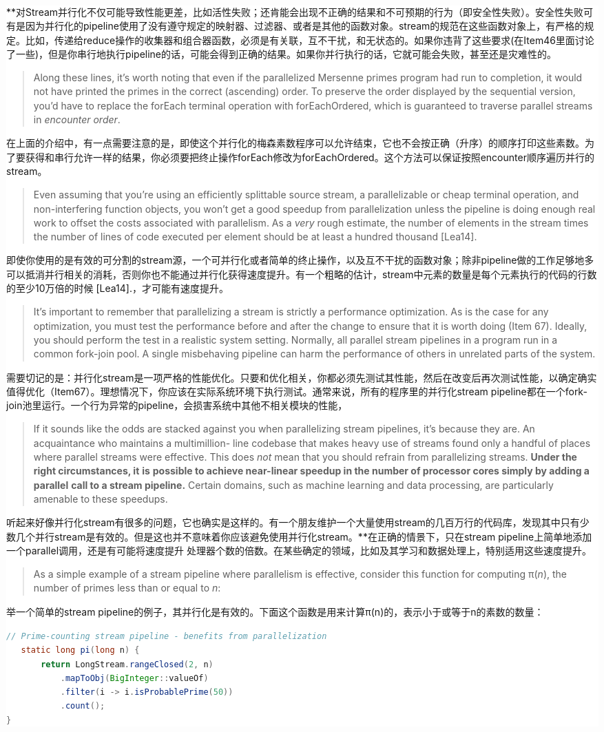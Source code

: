 **对Stream并行化不仅可能导致性能更差，比如活性失败；还肯能会出现不正确的结果和不可预期的行为（即安全性失败）。安全性失败可有是因为并行化的pipeline使用了没有遵守规定的映射器、过滤器、或者是其他的函数对象。stream的规范在这些函数对象上，有严格的规定。比如，传递给reduce操作的收集器和组合器函数，必须是有关联，互不干扰，和无状态的。如果你违背了这些要求(在Item46里面讨论了一些)，但是你串行地执行pipeline的话，可能会得到正确的结果。如果你并行执行的话，它就可能会失败，甚至还是灾难性的。

> Along these lines, it’s worth noting that even if the parallelized Mersenne primes program had run to completion, it would not have printed the primes in the correct (ascending) order. To preserve the order displayed by the sequential version, you’d have to replace the forEach terminal operation with forEachOrdered, which is guaranteed to traverse parallel streams in *encounter order*.

在上面的介绍中，有一点需要注意的是，即使这个并行化的梅森素数程序可以允许结束，它也不会按正确（升序）的顺序打印这些素数。为了要获得和串行允许一样的结果，你必须要把终止操作forEach修改为forEachOrdered。这个方法可以保证按照encounter顺序遍历并行的stream。

> Even assuming that you’re using an efficiently splittable source stream, a parallelizable or cheap terminal operation, and non-interfering function objects, you won’t get a good speedup from parallelization unless the pipeline is doing enough real work to offset the costs associated with parallelism. As a *very* rough estimate, the number of elements in the stream times the number of lines of code executed per element should be at least a hundred thousand [Lea14].

即使你使用的是有效的可分割的stream源，一个可并行化或者简单的终止操作，以及互不干扰的函数对象；除非pipeline做的工作足够地多可以抵消并行相关的消耗，否则你也不能通过并行化获得速度提升。有一个粗略的估计，stream中元素的数量是每个元素执行的代码的行数的至少10万倍的时候 [Lea14].，才可能有速度提升。

> It’s important to remember that parallelizing a stream is strictly a performance optimization. As is the case for any optimization, you must test the performance before and after the change to ensure that it is worth doing (Item 67). Ideally, you should perform the test in a realistic system setting. Normally, all parallel stream pipelines in a program run in a common fork-join pool. A single misbehaving pipeline can harm the performance of others in unrelated parts of the system.

需要切记的是：并行化stream是一项严格的性能优化。只要和优化相关，你都必须先测试其性能，然后在改变后再次测试性能，以确定确实值得优化（Item67）。理想情况下，你应该在实际系统环境下执行测试。通常来说，所有的程序里的并行化stream pipeline都在一个fork-join池里运行。一个行为异常的pipeline，会损害系统中其他不相关模块的性能，

> If it sounds like the odds are stacked against you when parallelizing stream pipelines, it’s because they are. An acquaintance who maintains a multimillion- line codebase that makes heavy use of streams found only a handful of places where parallel streams were effective. This does *not* mean that you should refrain from parallelizing streams. **Under the right circumstances, it** **is** **possible to achieve near-linear speedup in the number of processor cores simply by adding a** **parallel** **call to a stream pipeline.** Certain domains, such as machine learning and data processing, are particularly amenable to these speedups.

听起来好像并行化stream有很多的问题，它也确实是这样的。有一个朋友维护一个大量使用stream的几百万行的代码库，发现其中只有少数几个并行stream是有效的。但是这也并不意味着你应该避免使用并行化stream。**在正确的情景下，只在stream pipeline上简单地添加一个parallel调用，还是有可能将速度提升 处理器个数的倍数。在某些确定的领域，比如及其学习和数据处理上，特别适用这些速度提升。

> As a simple example of a stream pipeline where parallelism is effective, consider this function for computing π(*n*), the number of primes less than or equal to *n*:

举一个简单的stream pipeline的例子，其并行化是有效的。下面这个函数是用来计算π(n)的，表示小于或等于n的素数的数量：

```java
// Prime-counting stream pipeline - benefits from parallelization
   static long pi(long n) {
       return LongStream.rangeClosed(2, n)
           .mapToObj(BigInteger::valueOf)
           .filter(i -> i.isProbablePrime(50))
           .count();
}
```
